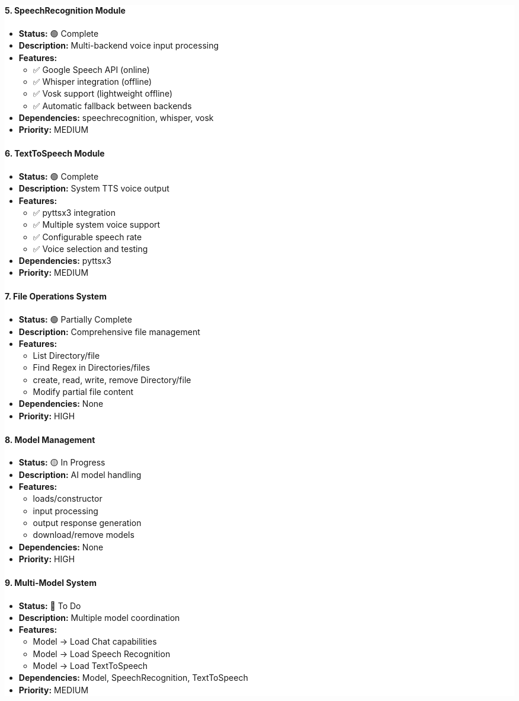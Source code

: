 #### 5. **SpeechRecognition Module**
- **Status:** 🟢 Complete
- **Description:** Multi-backend voice input processing
- **Features:**
  - ✅ Google Speech API (online)
  - ✅ Whisper integration (offline)
  - ✅ Vosk support (lightweight offline)
  - ✅ Automatic fallback between backends
- **Dependencies:** speechrecognition, whisper, vosk
- **Priority:** MEDIUM

#### 6. **TextToSpeech Module**
- **Status:** 🟢 Complete
- **Description:** System TTS voice output
- **Features:**
  - ✅ pyttsx3 integration
  - ✅ Multiple system voice support
  - ✅ Configurable speech rate
  - ✅ Voice selection and testing
- **Dependencies:** pyttsx3
- **Priority:** MEDIUM

#### 7. **File Operations System**
- **Status:** 🟢 Partially Complete
- **Description:** Comprehensive file management
- **Features:**
  - List Directory/file
  - Find Regex in Directories/files
  - create, read, write, remove Directory/file
  - Modify partial file content
- **Dependencies:** None
- **Priority:** HIGH

#### 8. **Model Management**
- **Status:** 🟡 In Progress
- **Description:** AI model handling
- **Features:**
  - loads/constructor
  - input processing
  - output response generation
  - download/remove models
- **Dependencies:** None
- **Priority:** HIGH

#### 9. **Multi-Model System**
- **Status:** 🔴 To Do
- **Description:** Multiple model coordination
- **Features:**
  - Model → Load Chat capabilities
  - Model → Load Speech Recognition
  - Model → Load TextToSpeech
- **Dependencies:** Model, SpeechRecognition, TextToSpeech
- **Priority:** MEDIUM
